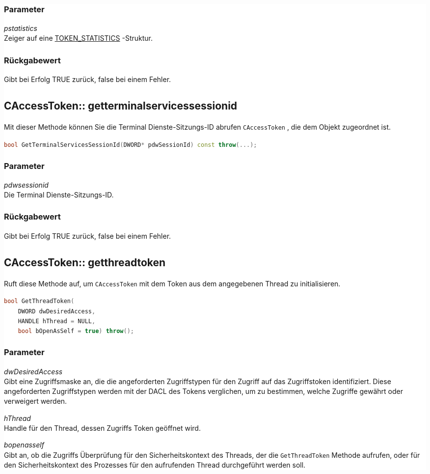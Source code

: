 ### <a name="parameters"></a>Parameter

*pstatistics*<br/>
Zeiger auf eine [TOKEN_STATISTICS](/windows/win32/api/winnt/ns-winnt-token_statistics) -Struktur.

### <a name="return-value"></a>Rückgabewert

Gibt bei Erfolg TRUE zurück, false bei einem Fehler.

## <a name="caccesstokengetterminalservicessessionid"></a><a name="getterminalservicessessionid"></a>CAccessToken:: getterminalservicessessionid

Mit dieser Methode können Sie die Terminal Dienste-Sitzungs-ID abrufen `CAccessToken` , die dem Objekt zugeordnet ist.

```cpp
bool GetTerminalServicesSessionId(DWORD* pdwSessionId) const throw(...);
```

### <a name="parameters"></a>Parameter

*pdwsessionid*<br/>
Die Terminal Dienste-Sitzungs-ID.

### <a name="return-value"></a>Rückgabewert

Gibt bei Erfolg TRUE zurück, false bei einem Fehler.

## <a name="caccesstokengetthreadtoken"></a><a name="getthreadtoken"></a>CAccessToken:: getthreadtoken

Ruft diese Methode auf, um `CAccessToken` mit dem Token aus dem angegebenen Thread zu initialisieren.

```cpp
bool GetThreadToken(
    DWORD dwDesiredAccess,
    HANDLE hThread = NULL,
    bool bOpenAsSelf = true) throw();
```

### <a name="parameters"></a>Parameter

*dwDesiredAccess*<br/>
Gibt eine Zugriffsmaske an, die die angeforderten Zugriffstypen für den Zugriff auf das Zugriffstoken identifiziert. Diese angeforderten Zugriffstypen werden mit der DACL des Tokens verglichen, um zu bestimmen, welche Zugriffe gewährt oder verweigert werden.

*hThread*<br/>
Handle für den Thread, dessen Zugriffs Token geöffnet wird.

*bopenasself*<br/>
Gibt an, ob die Zugriffs Überprüfung für den Sicherheitskontext des Threads, der die `GetThreadToken` Methode aufrufen, oder für den Sicherheitskontext des Prozesses für den aufrufenden Thread durchgeführt werden soll.
